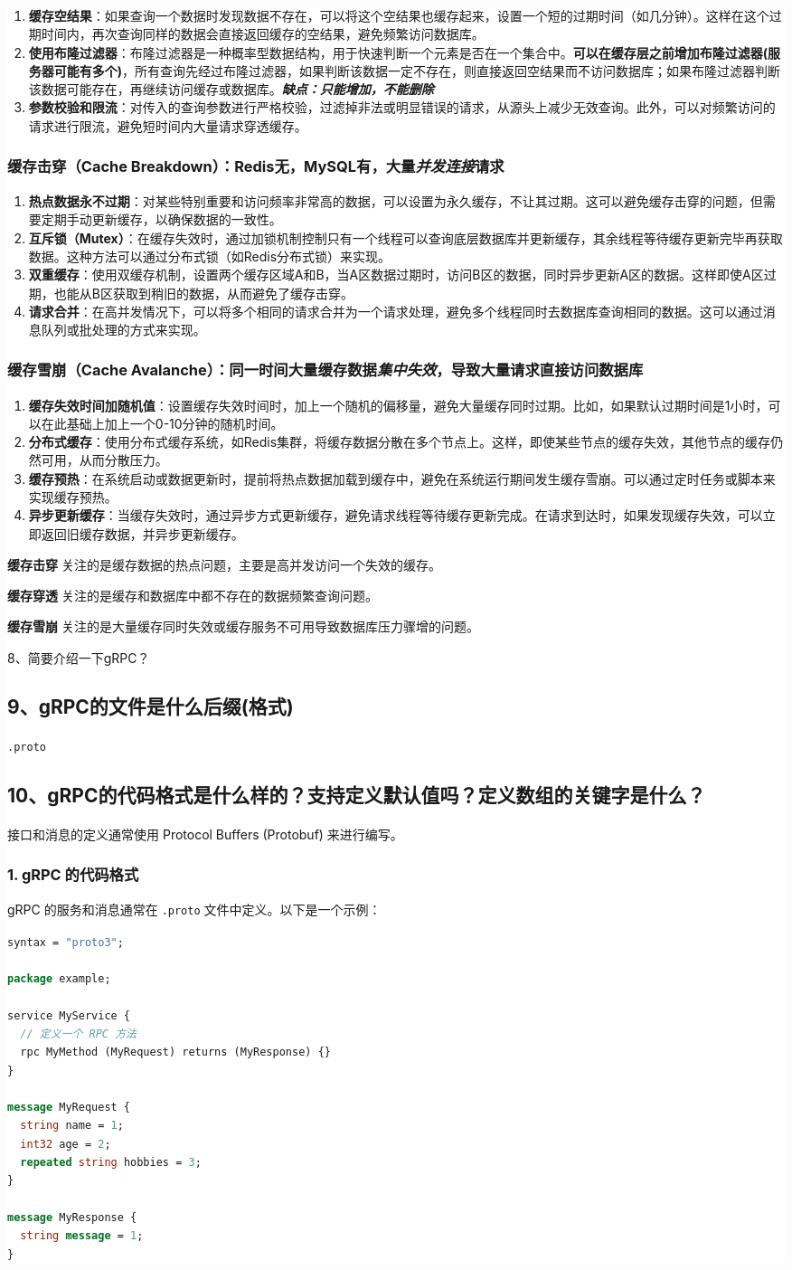 1. **缓存空结果**：如果查询一个数据时发现数据不存在，可以将这个空结果也缓存起来，设置一个短的过期时间（如几分钟）。这样在这个过期时间内，再次查询同样的数据会直接返回缓存的空结果，避免频繁访问数据库。
2. **使用布隆过滤器**：布隆过滤器是一种概率型数据结构，用于快速判断一个元素是否在一个集合中。**可以在缓存层之前增加布隆过滤器(服务器可能有多个)**，所有查询先经过布隆过滤器，如果判断该数据一定不存在，则直接返回空结果而不访问数据库；如果布隆过滤器判断该数据可能存在，再继续访问缓存或数据库。***缺点：只能增加，不能删除***
3. **参数校验和限流**：对传入的查询参数进行严格校验，过滤掉非法或明显错误的请求，从源头上减少无效查询。此外，可以对频繁访问的请求进行限流，避免短时间内大量请求穿透缓存。





### 缓存击穿（Cache Breakdown）：Redis无，MySQL有，大量***并发连接***请求

1. **热点数据永不过期**：对某些特别重要和访问频率非常高的数据，可以设置为永久缓存，不让其过期。这可以避免缓存击穿的问题，但需要定期手动更新缓存，以确保数据的一致性。
2. **互斥锁（Mutex）**：在缓存失效时，通过加锁机制控制只有一个线程可以查询底层数据库并更新缓存，其余线程等待缓存更新完毕再获取数据。这种方法可以通过分布式锁（如Redis分布式锁）来实现。
3. **双重缓存**：使用双缓存机制，设置两个缓存区域A和B，当A区数据过期时，访问B区的数据，同时异步更新A区的数据。这样即使A区过期，也能从B区获取到稍旧的数据，从而避免了缓存击穿。
4. **请求合并**：在高并发情况下，可以将多个相同的请求合并为一个请求处理，避免多个线程同时去数据库查询相同的数据。这可以通过消息队列或批处理的方式来实现。



### 缓存雪崩（Cache Avalanche）：同一时间大量缓存数据***集中失效***，导致大量请求直接访问数据库

1. **缓存失效时间加随机值**：设置缓存失效时间时，加上一个随机的偏移量，避免大量缓存同时过期。比如，如果默认过期时间是1小时，可以在此基础上加上一个0-10分钟的随机时间。
2. **分布式缓存**：使用分布式缓存系统，如Redis集群，将缓存数据分散在多个节点上。这样，即使某些节点的缓存失效，其他节点的缓存仍然可用，从而分散压力。
3. **缓存预热**：在系统启动或数据更新时，提前将热点数据加载到缓存中，避免在系统运行期间发生缓存雪崩。可以通过定时任务或脚本来实现缓存预热。
4. **异步更新缓存**：当缓存失效时，通过异步方式更新缓存，避免请求线程等待缓存更新完成。在请求到达时，如果发现缓存失效，可以立即返回旧缓存数据，并异步更新缓存。

**缓存击穿** 关注的是缓存数据的热点问题，主要是高并发访问一个失效的缓存。

**缓存穿透** 关注的是缓存和数据库中都不存在的数据频繁查询问题。

**缓存雪崩** 关注的是大量缓存同时失效或缓存服务不可用导致数据库压力骤增的问题。



8、简要介绍一下gRPC？

## 9、gRPC的文件是什么后缀(格式)

`.proto`



## 10、gRPC的代码格式是什么样的？支持定义默认值吗？定义数组的关键字是什么？

接口和消息的定义通常使用 Protocol Buffers (Protobuf) 来进行编写。

### 1. gRPC 的代码格式

gRPC 的服务和消息通常在 `.proto` 文件中定义。以下是一个示例：

```protobuf
syntax = "proto3";

package example;

service MyService {
  // 定义一个 RPC 方法
  rpc MyMethod (MyRequest) returns (MyResponse) {}
}

message MyRequest {
  string name = 1;
  int32 age = 2;
  repeated string hobbies = 3;
}

message MyResponse {
  string message = 1;
}
```